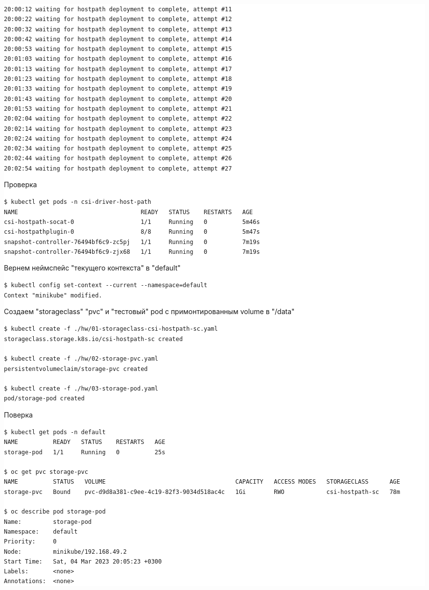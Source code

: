 ```console
20:00:12 waiting for hostpath deployment to complete, attempt #11
20:00:22 waiting for hostpath deployment to complete, attempt #12
20:00:32 waiting for hostpath deployment to complete, attempt #13
20:00:42 waiting for hostpath deployment to complete, attempt #14
20:00:53 waiting for hostpath deployment to complete, attempt #15
20:01:03 waiting for hostpath deployment to complete, attempt #16
20:01:13 waiting for hostpath deployment to complete, attempt #17
20:01:23 waiting for hostpath deployment to complete, attempt #18
20:01:33 waiting for hostpath deployment to complete, attempt #19
20:01:43 waiting for hostpath deployment to complete, attempt #20
20:01:53 waiting for hostpath deployment to complete, attempt #21
20:02:04 waiting for hostpath deployment to complete, attempt #22
20:02:14 waiting for hostpath deployment to complete, attempt #23
20:02:24 waiting for hostpath deployment to complete, attempt #24
20:02:34 waiting for hostpath deployment to complete, attempt #25
20:02:44 waiting for hostpath deployment to complete, attempt #26
20:02:54 waiting for hostpath deployment to complete, attempt #27
```
  Проверка
```console 
$ kubectl get pods -n csi-driver-host-path
NAME                                   READY   STATUS    RESTARTS   AGE
csi-hostpath-socat-0                   1/1     Running   0          5m46s
csi-hostpathplugin-0                   8/8     Running   0          5m47s
snapshot-controller-76494bf6c9-zc5pj   1/1     Running   0          7m19s
snapshot-controller-76494bf6c9-zjx68   1/1     Running   0          7m19s
```

  Вернем неймспейс "текущего контекста" в "default"
```console
$ kubectl config set-context --current --namespace=default
Context "minikube" modified.
```

  Создаем "storageclass" "pvc" и "тестовый" pod c примонтированным volume в "/data" 
```console
$ kubectl create -f ./hw/01-storageclass-csi-hostpath-sc.yaml 
storageclass.storage.k8s.io/csi-hostpath-sc created
 
$ kubectl create -f ./hw/02-storage-pvc.yaml 
persistentvolumeclaim/storage-pvc created

$ kubectl create -f ./hw/03-storage-pod.yaml 
pod/storage-pod created
```

  Поверка
```console
$ kubectl get pods -n default
NAME          READY   STATUS    RESTARTS   AGE
storage-pod   1/1     Running   0          25s

$ oc get pvc storage-pvc
NAME          STATUS   VOLUME                                     CAPACITY   ACCESS MODES   STORAGECLASS      AGE
storage-pvc   Bound    pvc-d9d8a381-c9ee-4c19-82f3-9034d518ac4c   1Gi        RWO            csi-hostpath-sc   78m
 
$ oc describe pod storage-pod
Name:         storage-pod
Namespace:    default
Priority:     0
Node:         minikube/192.168.49.2
Start Time:   Sat, 04 Mar 2023 20:05:23 +0300
Labels:       <none>
Annotations:  <none>
```